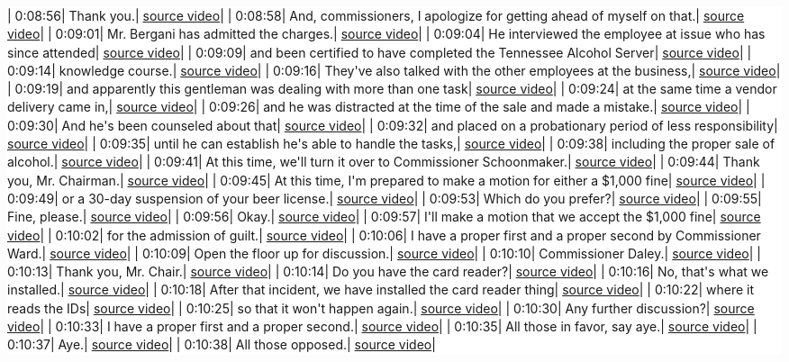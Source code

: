 | 0:08:56| Thank you.| [source video](https://archive.org/details/co-com-r-267-220425-beer-board?start=536)|
| 0:08:58| And, commissioners, I apologize for getting ahead of myself on that.| [source video](https://archive.org/details/co-com-r-267-220425-beer-board?start=538)|
| 0:09:01| Mr. Bergani has admitted the charges.| [source video](https://archive.org/details/co-com-r-267-220425-beer-board?start=541)|
| 0:09:04| He interviewed the employee at issue who has since attended| [source video](https://archive.org/details/co-com-r-267-220425-beer-board?start=544)|
| 0:09:09| and been certified to have completed the Tennessee Alcohol Server| [source video](https://archive.org/details/co-com-r-267-220425-beer-board?start=549)|
| 0:09:14| knowledge course.| [source video](https://archive.org/details/co-com-r-267-220425-beer-board?start=554)|
| 0:09:16| They've also talked with the other employees at the business,| [source video](https://archive.org/details/co-com-r-267-220425-beer-board?start=556)|
| 0:09:19| and apparently this gentleman was dealing with more than one task| [source video](https://archive.org/details/co-com-r-267-220425-beer-board?start=559)|
| 0:09:24| at the same time a vendor delivery came in,| [source video](https://archive.org/details/co-com-r-267-220425-beer-board?start=564)|
| 0:09:26| and he was distracted at the time of the sale and made a mistake.| [source video](https://archive.org/details/co-com-r-267-220425-beer-board?start=566)|
| 0:09:30| And he's been counseled about that| [source video](https://archive.org/details/co-com-r-267-220425-beer-board?start=570)|
| 0:09:32| and placed on a probationary period of less responsibility| [source video](https://archive.org/details/co-com-r-267-220425-beer-board?start=572)|
| 0:09:35| until he can establish he's able to handle the tasks,| [source video](https://archive.org/details/co-com-r-267-220425-beer-board?start=575)|
| 0:09:38| including the proper sale of alcohol.| [source video](https://archive.org/details/co-com-r-267-220425-beer-board?start=578)|
| 0:09:41| At this time, we'll turn it over to Commissioner Schoonmaker.| [source video](https://archive.org/details/co-com-r-267-220425-beer-board?start=581)|
| 0:09:44| Thank you, Mr. Chairman.| [source video](https://archive.org/details/co-com-r-267-220425-beer-board?start=584)|
| 0:09:45| At this time, I'm prepared to make a motion for either a $1,000 fine| [source video](https://archive.org/details/co-com-r-267-220425-beer-board?start=585)|
| 0:09:49| or a 30-day suspension of your beer license.| [source video](https://archive.org/details/co-com-r-267-220425-beer-board?start=589)|
| 0:09:53| Which do you prefer?| [source video](https://archive.org/details/co-com-r-267-220425-beer-board?start=593)|
| 0:09:55| Fine, please.| [source video](https://archive.org/details/co-com-r-267-220425-beer-board?start=595)|
| 0:09:56| Okay.| [source video](https://archive.org/details/co-com-r-267-220425-beer-board?start=596)|
| 0:09:57| I'll make a motion that we accept the $1,000 fine| [source video](https://archive.org/details/co-com-r-267-220425-beer-board?start=597)|
| 0:10:02| for the admission of guilt.| [source video](https://archive.org/details/co-com-r-267-220425-beer-board?start=602)|
| 0:10:06| I have a proper first and a proper second by Commissioner Ward.| [source video](https://archive.org/details/co-com-r-267-220425-beer-board?start=606)|
| 0:10:09| Open the floor up for discussion.| [source video](https://archive.org/details/co-com-r-267-220425-beer-board?start=609)|
| 0:10:10| Commissioner Daley.| [source video](https://archive.org/details/co-com-r-267-220425-beer-board?start=610)|
| 0:10:13| Thank you, Mr. Chair.| [source video](https://archive.org/details/co-com-r-267-220425-beer-board?start=613)|
| 0:10:14| Do you have the card reader?| [source video](https://archive.org/details/co-com-r-267-220425-beer-board?start=614)|
| 0:10:16| No, that's what we installed.| [source video](https://archive.org/details/co-com-r-267-220425-beer-board?start=616)|
| 0:10:18| After that incident, we have installed the card reader thing| [source video](https://archive.org/details/co-com-r-267-220425-beer-board?start=618)|
| 0:10:22| where it reads the IDs| [source video](https://archive.org/details/co-com-r-267-220425-beer-board?start=622)|
| 0:10:25| so that it won't happen again.| [source video](https://archive.org/details/co-com-r-267-220425-beer-board?start=625)|
| 0:10:30| Any further discussion?| [source video](https://archive.org/details/co-com-r-267-220425-beer-board?start=630)|
| 0:10:33| I have a proper first and a proper second.| [source video](https://archive.org/details/co-com-r-267-220425-beer-board?start=633)|
| 0:10:35| All those in favor, say aye.| [source video](https://archive.org/details/co-com-r-267-220425-beer-board?start=635)|
| 0:10:37| Aye.| [source video](https://archive.org/details/co-com-r-267-220425-beer-board?start=637)|
| 0:10:38| All those opposed.| [source video](https://archive.org/details/co-com-r-267-220425-beer-board?start=638)|